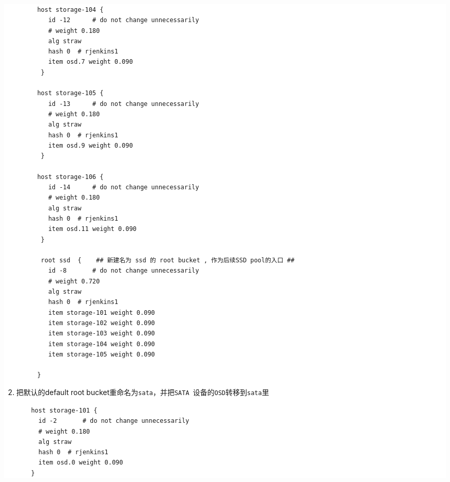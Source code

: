              host storage-104 {
                id -12      # do not change unnecessarily
                # weight 0.180
                alg straw
                hash 0  # rjenkins1
                item osd.7 weight 0.090
              }

             host storage-105 {
                id -13      # do not change unnecessarily
                # weight 0.180
                alg straw
                hash 0  # rjenkins1
                item osd.9 weight 0.090
              }

             host storage-106 {
                id -14      # do not change unnecessarily
                # weight 0.180
                alg straw
                hash 0  # rjenkins1
                item osd.11 weight 0.090
              }

              root ssd  {    ## 新建名为 ssd 的 root bucket , 作为后续SSD pool的入口 ## 
                id -8       # do not change unnecessarily
                # weight 0.720
                alg straw
                hash 0  # rjenkins1
                item storage-101 weight 0.090
                item storage-102 weight 0.090
                item storage-103 weight 0.090
                item storage-104 weight 0.090
                item storage-105 weight 0.090

             } 

   2. 把默认的default root bucket重命名为`sata`，并把`SATA `设备的`OSD`转移到`sata`里
   
    
              host storage-101 {
                id -2       # do not change unnecessarily  
                # weight 0.180    
                alg straw
                hash 0  # rjenkins1
                item osd.0 weight 0.090
              }
